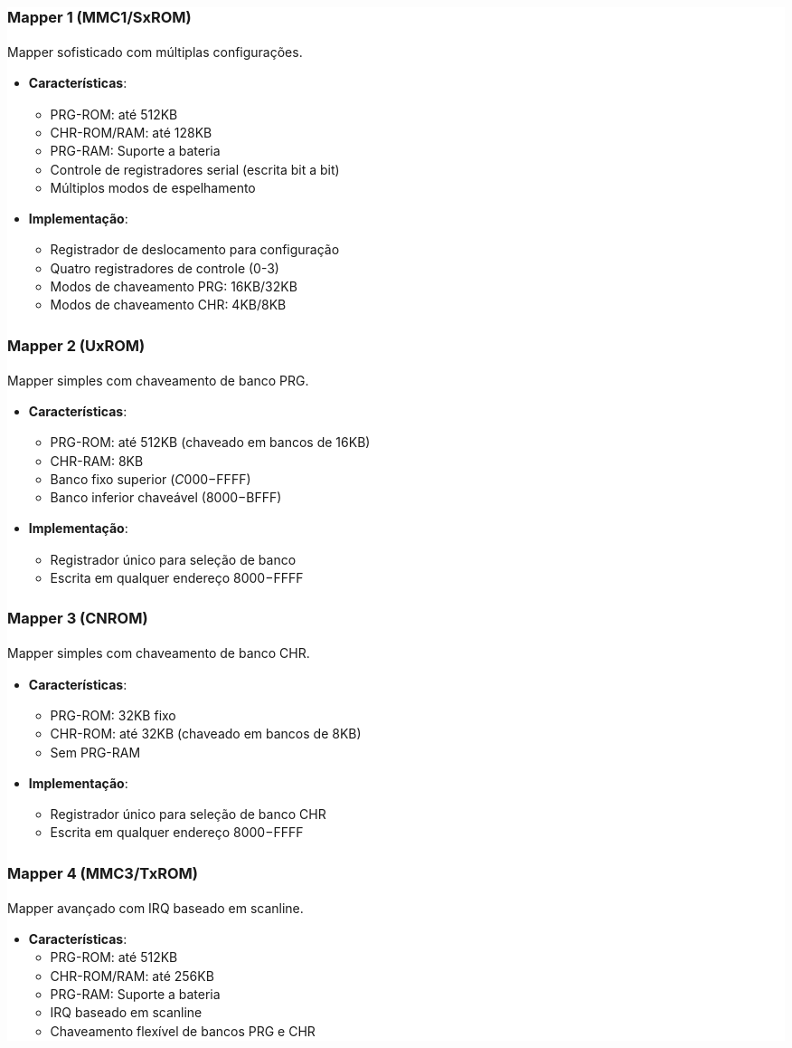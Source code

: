 ### Mapper 1 (MMC1/SxROM)

Mapper sofisticado com múltiplas configurações.

- **Características**:
  - PRG-ROM: até 512KB
  - CHR-ROM/RAM: até 128KB
  - PRG-RAM: Suporte a bateria
  - Controle de registradores serial (escrita bit a bit)
  - Múltiplos modos de espelhamento

- **Implementação**:
  - Registrador de deslocamento para configuração
  - Quatro registradores de controle (0-3)
  - Modos de chaveamento PRG: 16KB/32KB
  - Modos de chaveamento CHR: 4KB/8KB

### Mapper 2 (UxROM)

Mapper simples com chaveamento de banco PRG.

- **Características**:
  - PRG-ROM: até 512KB (chaveado em bancos de 16KB)
  - CHR-RAM: 8KB
  - Banco fixo superior ($C000-$FFFF)
  - Banco inferior chaveável ($8000-$BFFF)

- **Implementação**:
  - Registrador único para seleção de banco
  - Escrita em qualquer endereço $8000-$FFFF

### Mapper 3 (CNROM)

Mapper simples com chaveamento de banco CHR.

- **Características**:
  - PRG-ROM: 32KB fixo
  - CHR-ROM: até 32KB (chaveado em bancos de 8KB)
  - Sem PRG-RAM

- **Implementação**:
  - Registrador único para seleção de banco CHR
  - Escrita em qualquer endereço $8000-$FFFF

### Mapper 4 (MMC3/TxROM)

Mapper avançado com IRQ baseado em scanline.

- **Características**:
  - PRG-ROM: até 512KB
  - CHR-ROM/RAM: até 256KB
  - PRG-RAM: Suporte a bateria
  - IRQ baseado em scanline
  - Chaveamento flexível de bancos PRG e CHR
